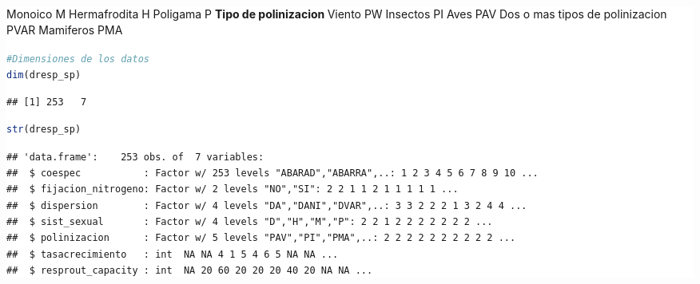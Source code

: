   <tr>
   <td style="text-align:left; padding-left: 2em;" indentlevel="1"> Monoico </td>
   <td style="text-align:left;"> M </td>
  </tr>
  <tr>
   <td style="text-align:left; padding-left: 2em;" indentlevel="1"> Hermafrodita </td>
   <td style="text-align:left;"> H </td>
  </tr>
  <tr>
   <td style="text-align:left; padding-left: 2em;" indentlevel="1"> Poligama </td>
   <td style="text-align:left;"> P </td>
  </tr>
  <tr grouplength="5"><td colspan="2" style="border-bottom: 1px solid;"><strong>Tipo de polinizacion </strong></td></tr>
<tr>
   <td style="text-align:left; padding-left: 2em;" indentlevel="1"> Viento </td>
   <td style="text-align:left;"> PW </td>
  </tr>
  <tr>
   <td style="text-align:left; padding-left: 2em;" indentlevel="1"> Insectos </td>
   <td style="text-align:left;"> PI </td>
  </tr>
  <tr>
   <td style="text-align:left; padding-left: 2em;" indentlevel="1"> Aves </td>
   <td style="text-align:left;"> PAV </td>
  </tr>
  <tr>
   <td style="text-align:left; padding-left: 2em;" indentlevel="1"> Dos o mas tipos de polinizacion </td>
   <td style="text-align:left;"> PVAR </td>
  </tr>
  <tr>
   <td style="text-align:left; padding-left: 2em;" indentlevel="1"> Mamiferos </td>
   <td style="text-align:left;"> PMA </td>
  </tr>
</tbody>
</table>





```r
#Dimensiones de los datos
dim(dresp_sp)
```

```
## [1] 253   7
```

```r
str(dresp_sp)
```

```
## 'data.frame':	253 obs. of  7 variables:
##  $ coespec           : Factor w/ 253 levels "ABARAD","ABARRA",..: 1 2 3 4 5 6 7 8 9 10 ...
##  $ fijacion_nitrogeno: Factor w/ 2 levels "NO","SI": 2 2 1 1 2 1 1 1 1 1 ...
##  $ dispersion        : Factor w/ 4 levels "DA","DANI","DVAR",..: 3 3 2 2 2 1 3 2 4 4 ...
##  $ sist_sexual       : Factor w/ 4 levels "D","H","M","P": 2 2 1 2 2 2 2 2 2 2 ...
##  $ polinizacion      : Factor w/ 5 levels "PAV","PI","PMA",..: 2 2 2 2 2 2 2 2 2 2 ...
##  $ tasacrecimiento   : int  NA NA 4 1 5 4 6 5 NA NA ...
##  $ resprout_capacity : int  NA 20 60 20 20 20 40 20 NA NA ...
```
